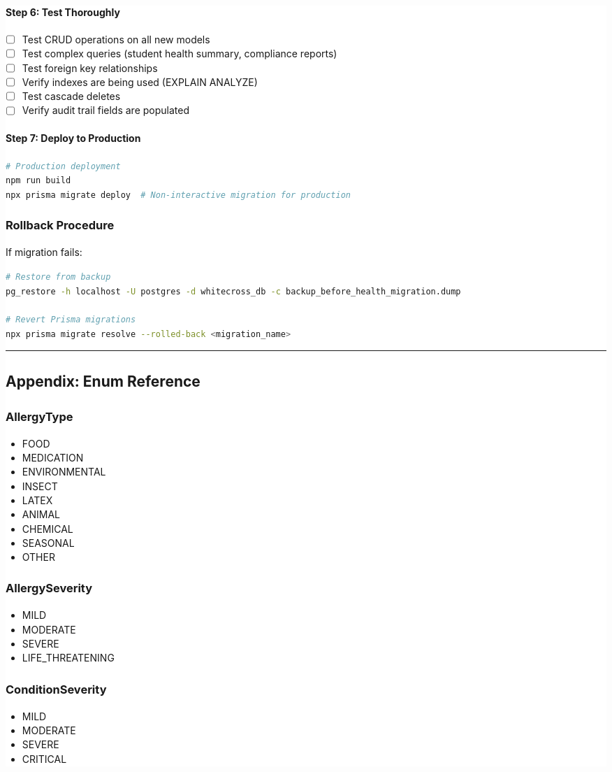 #### Step 6: Test Thoroughly

- [ ] Test CRUD operations on all new models
- [ ] Test complex queries (student health summary, compliance reports)
- [ ] Test foreign key relationships
- [ ] Verify indexes are being used (EXPLAIN ANALYZE)
- [ ] Test cascade deletes
- [ ] Verify audit trail fields are populated

#### Step 7: Deploy to Production

```bash
# Production deployment
npm run build
npx prisma migrate deploy  # Non-interactive migration for production
```

### Rollback Procedure

If migration fails:

```bash
# Restore from backup
pg_restore -h localhost -U postgres -d whitecross_db -c backup_before_health_migration.dump

# Revert Prisma migrations
npx prisma migrate resolve --rolled-back <migration_name>
```

---

## Appendix: Enum Reference

### AllergyType
- FOOD
- MEDICATION
- ENVIRONMENTAL
- INSECT
- LATEX
- ANIMAL
- CHEMICAL
- SEASONAL
- OTHER

### AllergySeverity
- MILD
- MODERATE
- SEVERE
- LIFE_THREATENING

### ConditionSeverity
- MILD
- MODERATE
- SEVERE
- CRITICAL
